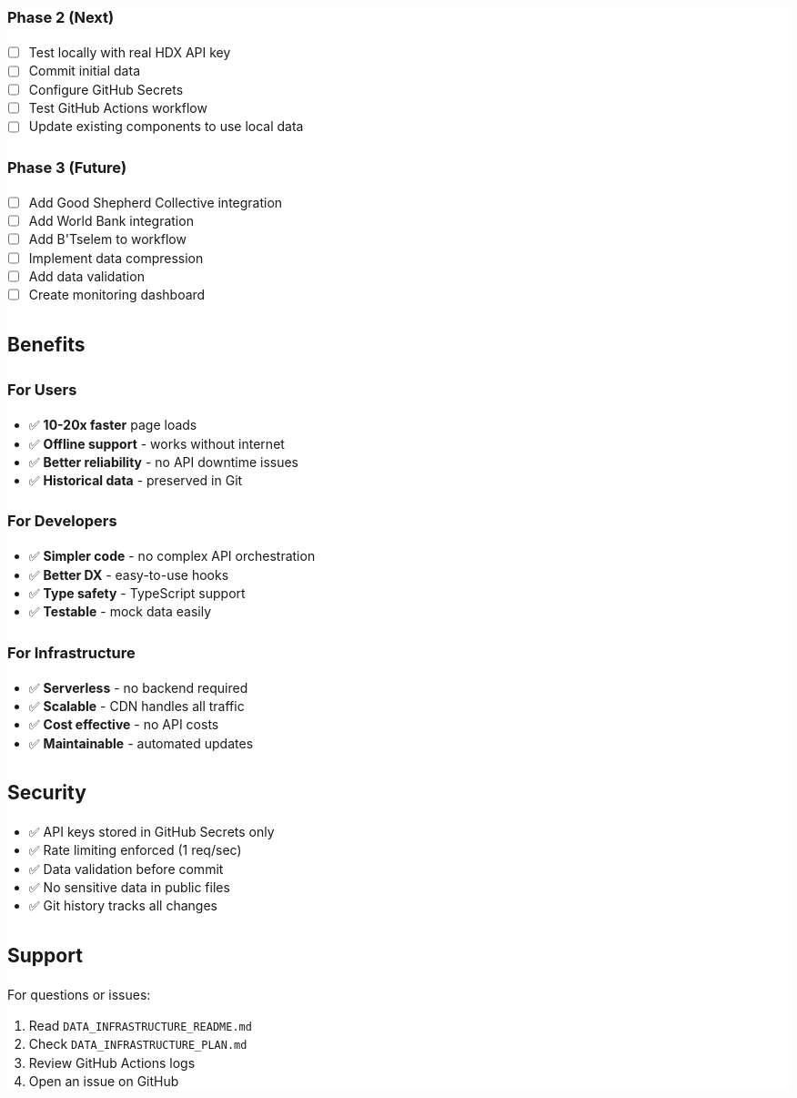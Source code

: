 ### Phase 2 (Next)
- [ ] Test locally with real HDX API key
- [ ] Commit initial data
- [ ] Configure GitHub Secrets
- [ ] Test GitHub Actions workflow
- [ ] Update existing components to use local data

### Phase 3 (Future)
- [ ] Add Good Shepherd Collective integration
- [ ] Add World Bank integration
- [ ] Add B'Tselem to workflow
- [ ] Implement data compression
- [ ] Add data validation
- [ ] Create monitoring dashboard

## Benefits

### For Users
- ✅ **10-20x faster** page loads
- ✅ **Offline support** - works without internet
- ✅ **Better reliability** - no API downtime issues
- ✅ **Historical data** - preserved in Git

### For Developers
- ✅ **Simpler code** - no complex API orchestration
- ✅ **Better DX** - easy-to-use hooks
- ✅ **Type safety** - TypeScript support
- ✅ **Testable** - mock data easily

### For Infrastructure
- ✅ **Serverless** - no backend required
- ✅ **Scalable** - CDN handles all traffic
- ✅ **Cost effective** - no API costs
- ✅ **Maintainable** - automated updates

## Security

- ✅ API keys stored in GitHub Secrets only
- ✅ Rate limiting enforced (1 req/sec)
- ✅ Data validation before commit
- ✅ No sensitive data in public files
- ✅ Git history tracks all changes

## Support

For questions or issues:
1. Read `DATA_INFRASTRUCTURE_README.md`
2. Check `DATA_INFRASTRUCTURE_PLAN.md`
3. Review GitHub Actions logs
4. Open an issue on GitHub
